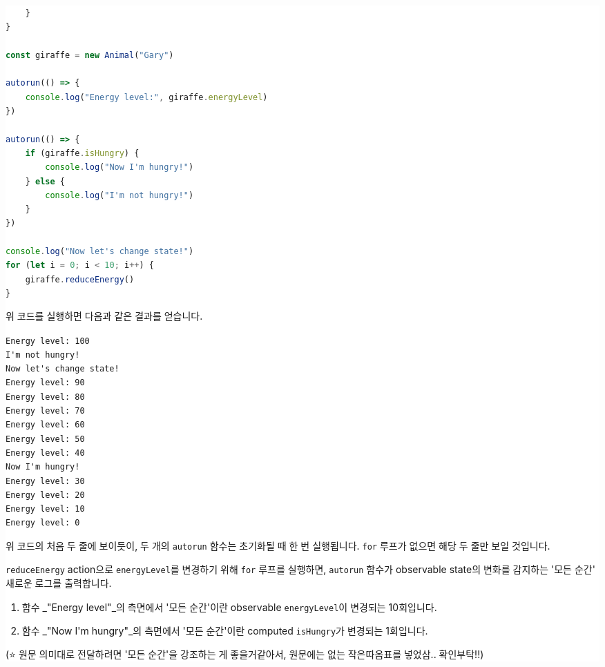 ```javascript
    }
}

const giraffe = new Animal("Gary")

autorun(() => {
    console.log("Energy level:", giraffe.energyLevel)
})

autorun(() => {
    if (giraffe.isHungry) {
        console.log("Now I'm hungry!")
    } else {
        console.log("I'm not hungry!")
    }
})

console.log("Now let's change state!")
for (let i = 0; i < 10; i++) {
    giraffe.reduceEnergy()
}
```

위 코드를 실행하면 다음과 같은 결과를 얻습니다.

```
Energy level: 100
I'm not hungry!
Now let's change state!
Energy level: 90
Energy level: 80
Energy level: 70
Energy level: 60
Energy level: 50
Energy level: 40
Now I'm hungry!
Energy level: 30
Energy level: 20
Energy level: 10
Energy level: 0
```

위 코드의 처음 두 줄에 보이듯이, 두 개의 `autorun` 함수는 초기화될 때 한 번 실행됩니다.
`for` 루프가 없으면 해당 두 줄만 보일 것입니다.

`reduceEnergy` action으로 `energyLevel`를 변경하기 위해 `for` 루프를 실행하면, `autorun` 함수가 observable state의 변화를 감지하는 '모든 순간' 새로운 로그를 출력합니다.

1.  함수 _"Energy level"_의 측면에서 '모든 순간'이란 observable `energyLevel`이 변경되는 10회입니다.

2.  함수 _"Now I'm hungry"_의 측면에서  '모든 순간'이란 computed `isHungry`가 변경되는 1회입니다.

(⭐️ 원문 의미대로 전달하려면 '모든 순간'을 강조하는 게 좋을거같아서, 원문에는 없는 작은따옴표를 넣었삼.. 확인부탁!!)
